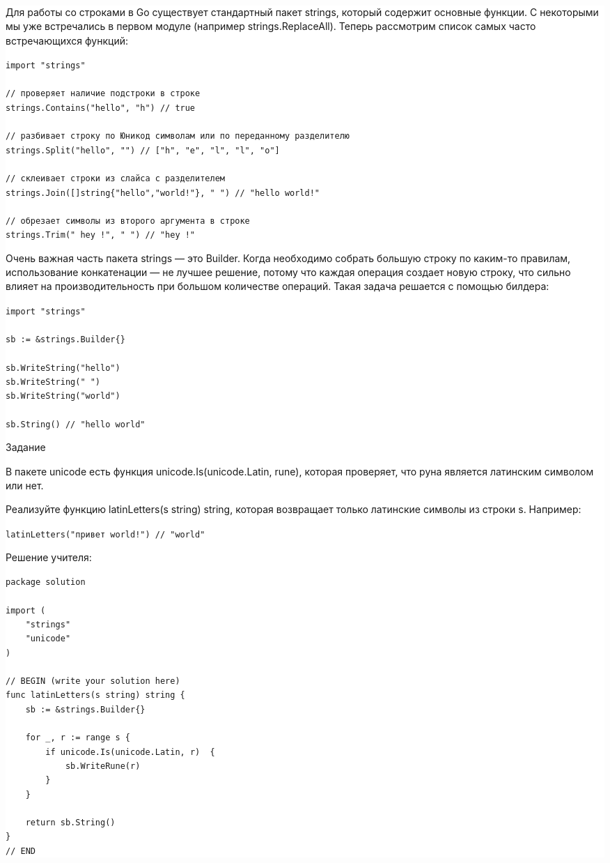 Для работы со строками в Go существует стандартный пакет strings, который содержит основные функции. С некоторыми мы уже встречались в первом модуле (например strings.ReplaceAll). Теперь рассмотрим список самых часто встречающихся функций:
````
import "strings"

// проверяет наличие подстроки в строке
strings.Contains("hello", "h") // true

// разбивает строку по Юникод символам или по переданному разделителю
strings.Split("hello", "") // ["h", "e", "l", "l", "o"]

// склеивает строки из слайса с разделителем
strings.Join([]string{"hello","world!"}, " ") // "hello world!"

// обрезает символы из второго аргумента в строке
strings.Trim(" hey !", " ") // "hey !"
````
Очень важная часть пакета strings — это Builder. Когда необходимо собрать большую строку по каким-то правилам, использование конкатенации — не лучшее решение, потому что каждая операция создает новую строку, что сильно влияет на производительность при большом количестве операций. Такая задача решается с помощью билдера:
````
import "strings"

sb := &strings.Builder{}

sb.WriteString("hello")
sb.WriteString(" ")
sb.WriteString("world")

sb.String() // "hello world"
````
Задание

В пакете unicode есть функция unicode.Is(unicode.Latin, rune), которая проверяет, что руна является латинским символом или нет.

Реализуйте функцию latinLetters(s string) string, которая возвращает только латинские символы из строки s. Например:
````
latinLetters("привет world!") // "world"
````
Решение учителя:
````
package solution

import (
	"strings"
	"unicode"
)

// BEGIN (write your solution here)
func latinLetters(s string) string {
	sb := &strings.Builder{}

	for _, r := range s {
		if unicode.Is(unicode.Latin, r)  {
			sb.WriteRune(r)
		}
    }

    return sb.String()
}
// END
````